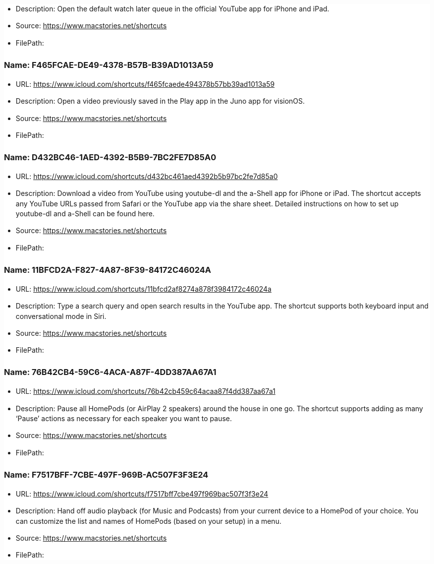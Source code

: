 - Description: Open the default watch later queue in the official YouTube app for iPhone and iPad.

- Source: https://www.macstories.net/shortcuts

- FilePath: 

### Name: F465FCAE-DE49-4378-B57B-B39AD1013A59

- URL: https://www.icloud.com/shortcuts/f465fcaede494378b57bb39ad1013a59

- Description: Open a video previously saved in the Play app in the Juno app for visionOS.

- Source: https://www.macstories.net/shortcuts

- FilePath: 

### Name: D432BC46-1AED-4392-B5B9-7BC2FE7D85A0

- URL: https://www.icloud.com/shortcuts/d432bc461aed4392b5b97bc2fe7d85a0

- Description: Download a video from YouTube using youtube-dl and the a-Shell app for iPhone or iPad. The shortcut accepts any YouTube URLs passed from Safari or the YouTube app via the share sheet. Detailed instructions on how to set up youtube-dl and a-Shell can be found here.

- Source: https://www.macstories.net/shortcuts

- FilePath: 

### Name: 11BFCD2A-F827-4A87-8F39-84172C46024A

- URL: https://www.icloud.com/shortcuts/11bfcd2af8274a878f3984172c46024a

- Description: Type a search query and open search results in the YouTube app. The shortcut supports both keyboard input and conversational mode in Siri.

- Source: https://www.macstories.net/shortcuts

- FilePath: 

### Name: 76B42CB4-59C6-4ACA-A87F-4DD387AA67A1

- URL: https://www.icloud.com/shortcuts/76b42cb459c64acaa87f4dd387aa67a1

- Description: Pause all HomePods (or AirPlay 2 speakers) around the house in one go. The shortcut supports adding as many ‘Pause’ actions as necessary for each speaker you want to pause.

- Source: https://www.macstories.net/shortcuts

- FilePath: 

### Name: F7517BFF-7CBE-497F-969B-AC507F3F3E24

- URL: https://www.icloud.com/shortcuts/f7517bff7cbe497f969bac507f3f3e24

- Description: Hand off audio playback (for Music and Podcasts) from your current device to a HomePod of your choice. You can customize the list and names of HomePods (based on your setup) in a menu.

- Source: https://www.macstories.net/shortcuts

- FilePath: 
